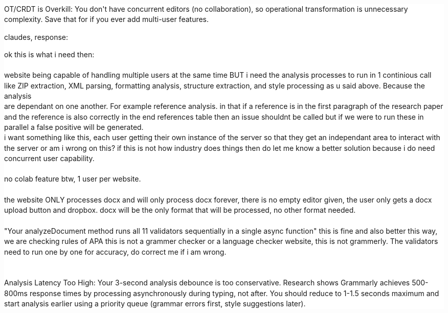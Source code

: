   OT/CRDT is Overkill: You don't have concurrent editors (no collaboration), so operational transformation is unnecessary complexity. Save that for if you ever add multi-user features.



















  

















  claudes, response:

  ok this is what i need then:\
\
website being capable of handling multiple users at the same time BUT i need the analysis processes to run in 1 continious call like ZIP extraction, XML parsing, formatting analysis, structure extraction, and style processing as u said above. Because the analysis    
 are dependant on one another. For example reference analysis. in that if a reference is in the first paragraph of the research paper and the reference is also correctly in the end references table then an issue shouldnt be called but if we were to run these in      
parallel a false positive will be generated.\
i want something like this, each user getting their own instance of the server so that they get an independant area to interact with the server or am i wrong on this? if this is not how industry does things then do let me know a better solution because i do need     
concurrent user capability.\
\
no colab feature btw, 1 user per website.\
\
the website ONLY processes docx and will only process docx forever, there is no empty editor given, the user only gets a docx upload button and dropbox. docx will be the only format that will be processed, no other format needed.\
\
"Your analyzeDocument method runs all 11 validators sequentially in a single async function" this is fine and also better this way, we are checking rules of APA this is not a grammer checker or a language checker website, this is not grammerly. The validators        
need to run one by one for accuracy, do correct me if i am wrong.\
\
\
Analysis Latency Too High: Your 3-second analysis debounce is too conservative. Research shows Grammarly achieves 500-800ms response times by processing asynchronously during typing, not after. You should reduce to 1-1.5 seconds maximum and start analysis
  earlier using a priority queue (grammar errors first, style suggestions later).
